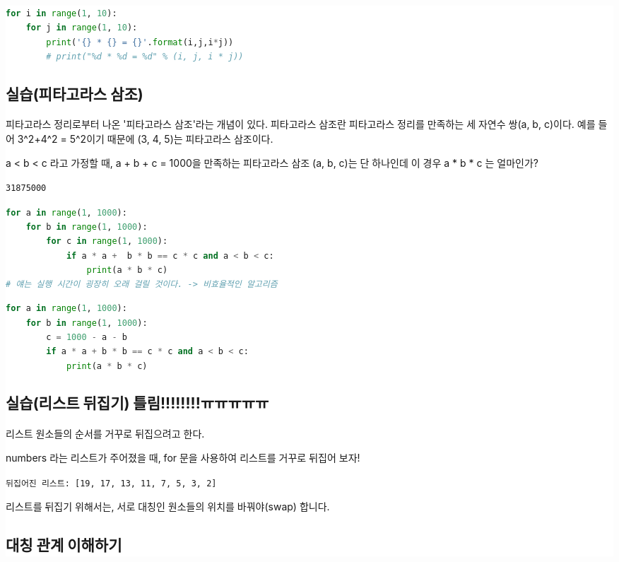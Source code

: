 ```python
for i in range(1, 10):
    for j in range(1, 10):
        print('{} * {} = {}'.format(i,j,i*j))
        # print("%d * %d = %d" % (i, j, i * j))
```



## 실습(피타고라스 삼조)

피타고라스 정리로부터 나온 '피타고라스 삼조'라는 개념이 있다. 피타고라스 삼조란 피타고라스 정리를 만족하는 세 자연수 쌍(a, b, c)이다. 예를 들어 3^2+4^2 = 5^2이기 때문에 (3, 4, 5)는 피타고라스 삼조이다. 

a < b < c 라고 가정할 때, a + b + c = 1000을 만족하는 피타고라스 삼조 (a, b, c)는 단 하나인데 이 경우 a * b * c 는 얼마인가?

```
31875000
```

```python
for a in range(1, 1000):
    for b in range(1, 1000):
        for c in range(1, 1000):
            if a * a +  b * b == c * c and a < b < c:
                print(a * b * c)
# 얘는 실행 시간이 굉장히 오래 걸릴 것이다. -> 비효율적인 알고리즘 
```



```python
for a in range(1, 1000):
    for b in range(1, 1000):
        c = 1000 - a - b
        if a * a + b * b == c * c and a < b < c:
            print(a * b * c)
```





## 실습(리스트 뒤집기) 틀림!!!!!!!!ㅠㅠㅠㅠㅠ

리스트 원소들의 순서를 거꾸로 뒤집으려고 한다. 

numbers 라는 리스트가 주어졌을 때, for 문을 사용하여 리스트를 거꾸로 뒤집어 보자! 

```
뒤집어진 리스트: [19, 17, 13, 11, 7, 5, 3, 2]
```

리스트를 뒤집기 위해서는, 서로 대칭인 원소들의 위치를 바꿔야(swap) 합니다.



## 대칭 관계 이해하기



